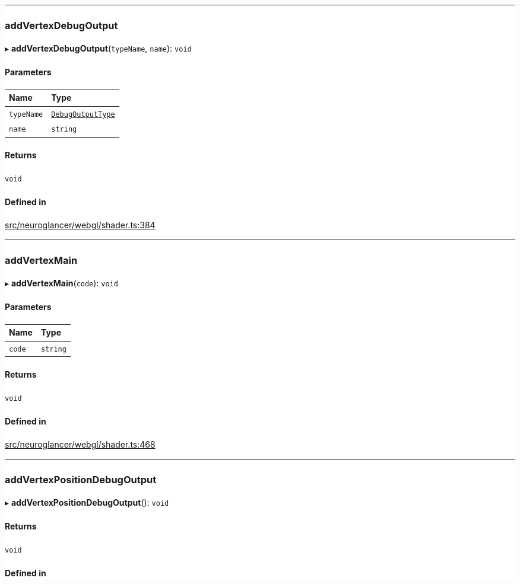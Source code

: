 ___

### addVertexDebugOutput

▸ **addVertexDebugOutput**(`typeName`, `name`): `void`

#### Parameters

| Name | Type |
| :------ | :------ |
| `typeName` | [`DebugOutputType`](../modules/neuroglancer_webgl_shader.md#debugoutputtype) |
| `name` | `string` |

#### Returns

`void`

#### Defined in

[src/neuroglancer/webgl/shader.ts:384](https://github.com/ActiveBrainAtlas2/neuroglancer/blob/91617476/src/neuroglancer/webgl/shader.ts#L384)

___

### addVertexMain

▸ **addVertexMain**(`code`): `void`

#### Parameters

| Name | Type |
| :------ | :------ |
| `code` | `string` |

#### Returns

`void`

#### Defined in

[src/neuroglancer/webgl/shader.ts:468](https://github.com/ActiveBrainAtlas2/neuroglancer/blob/91617476/src/neuroglancer/webgl/shader.ts#L468)

___

### addVertexPositionDebugOutput

▸ **addVertexPositionDebugOutput**(): `void`

#### Returns

`void`

#### Defined in
